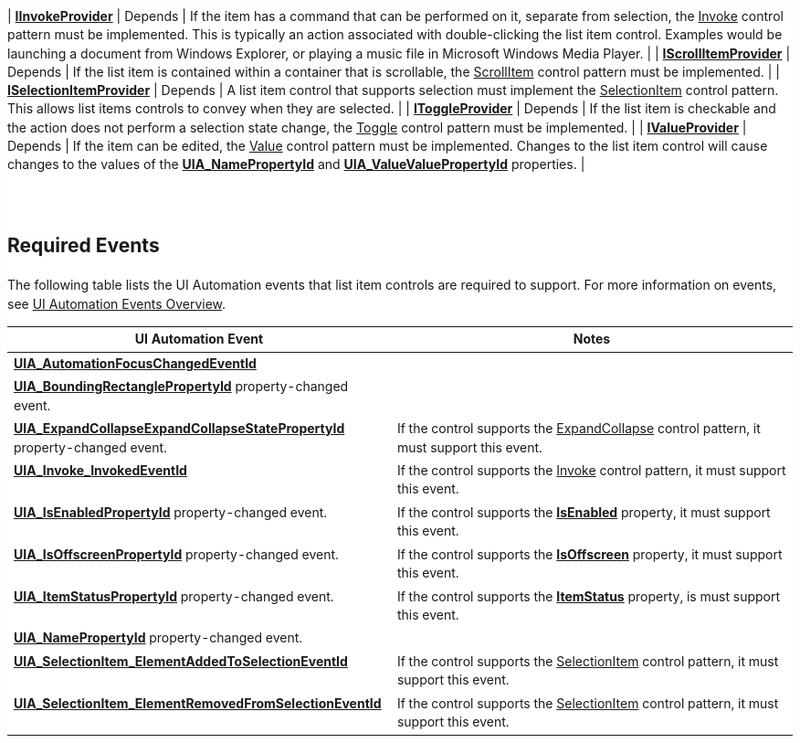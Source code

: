| [**IInvokeProvider**](/windows/desktop/api/UIAutomationCore/nn-uiautomationcore-iinvokeprovider)                 | Depends | If the item has a command that can be performed on it, separate from selection, the [Invoke](uiauto-implementinginvoke.md) control pattern must be implemented. This is typically an action associated with double-clicking the list item control. Examples would be launching a document from Windows Explorer, or playing a music file in Microsoft Windows Media Player.        |
| [**IScrollItemProvider**](/windows/desktop/api/UIAutomationCore/nn-uiautomationcore-iscrollitemprovider)         | Depends | If the list item is contained within a container that is scrollable, the [ScrollItem](uiauto-implementingscrollitem.md) control pattern must be implemented.                                                                                                                                                                                                                       |
| [**ISelectionItemProvider**](/windows/desktop/api/UIAutomationCore/nn-uiautomationcore-iselectionitemprovider)   | Depends | A list item control that supports selection must implement the [SelectionItem](uiauto-implementingselectionitem.md) control pattern. This allows list items controls to convey when they are selected.                                                                                                                                                                             |
| [**IToggleProvider**](/windows/desktop/api/UIAutomationCore/nn-uiautomationcore-itoggleprovider)                 | Depends | If the list item is checkable and the action does not perform a selection state change, the [Toggle](uiauto-implementingtoggle.md) control pattern must be implemented.                                                                                                                                                                                                            |
| [**IValueProvider**](/windows/desktop/api/UIAutomationCore/nn-uiautomationcore-ivalueprovider)                   | Depends | If the item can be edited, the [Value](uiauto-implementingvalue.md) control pattern must be implemented. Changes to the list item control will cause changes to the values of the [**UIA\_NamePropertyId**](uiauto-automation-element-propids.md) and [**UIA\_ValueValuePropertyId**](uiauto-control-pattern-propids.md) properties. |



 

## Required Events

The following table lists the UI Automation events that list item controls are required to support. For more information on events, see [UI Automation Events Overview](uiauto-eventsoverview.md).



| UI Automation Event                                                                                                                                                | Notes                                                                                                                            |
|--------------------------------------------------------------------------------------------------------------------------------------------------------------------|----------------------------------------------------------------------------------------------------------------------------------|
| [**UIA\_AutomationFocusChangedEventId**](uiauto-event-ids.md)                                                                   |                                                                                                                                  |
| [**UIA\_BoundingRectanglePropertyId**](uiauto-automation-element-propids.md) property-changed event.                              |                                                                                                                                  |
| [**UIA\_ExpandCollapseExpandCollapseStatePropertyId**](uiauto-control-pattern-propids.md) property-changed event. | If the control supports the [ExpandCollapse](uiauto-implementingexpandcollapse.md) control pattern, it must support this event. |
| [**UIA\_Invoke\_InvokedEventId**](uiauto-event-ids.md)                                                                                  | If the control supports the [Invoke](uiauto-implementinginvoke.md) control pattern, it must support this event.                 |
| [**UIA\_IsEnabledPropertyId**](uiauto-automation-element-propids.md) property-changed event.                                              | If the control supports the [**IsEnabled**](uiauto-automation-element-propids.md) property, it must support this event.         |
| [**UIA\_IsOffscreenPropertyId**](uiauto-automation-element-propids.md) property-changed event.                                          | If the control supports the [**IsOffscreen**](uiauto-automation-element-propids.md) property, it must support this event.       |
| [**UIA\_ItemStatusPropertyId**](uiauto-automation-element-propids.md) property-changed event.                                            | If the control supports the [**ItemStatus**](uiauto-automation-element-propids.md) property, is must support this event.        |
| [**UIA\_NamePropertyId**](uiauto-automation-element-propids.md) property-changed event.                                                        |                                                                                                                                  |
| [**UIA\_SelectionItem\_ElementAddedToSelectionEventId**](uiauto-event-ids.md)                                    | If the control supports the [SelectionItem](uiauto-implementingselectionitem.md) control pattern, it must support this event.   |
| [**UIA\_SelectionItem\_ElementRemovedFromSelectionEventId**](uiauto-event-ids.md)                            | If the control supports the [SelectionItem](uiauto-implementingselectionitem.md) control pattern, it must support this event.   |